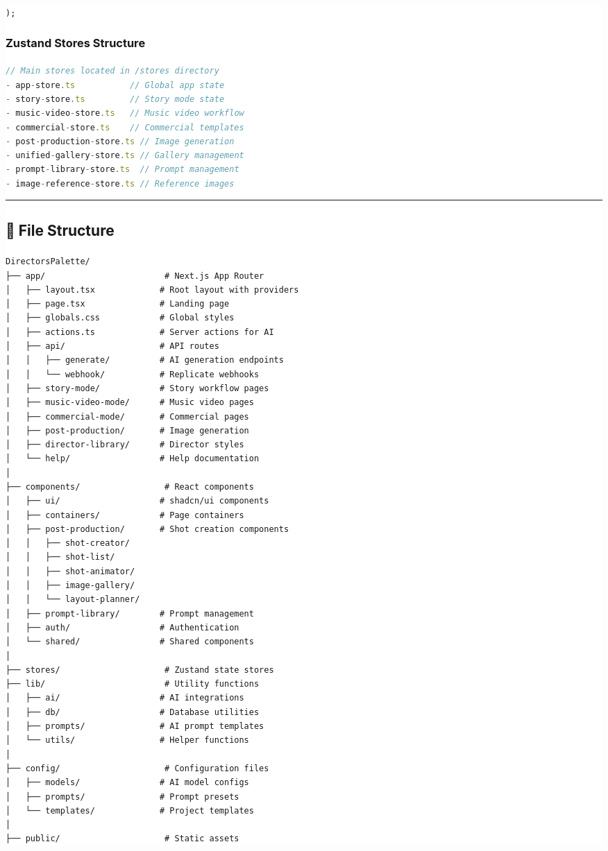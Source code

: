 ```sql
);
```

### Zustand Stores Structure

```typescript
// Main stores located in /stores directory
- app-store.ts           // Global app state
- story-store.ts         // Story mode state
- music-video-store.ts   // Music video workflow
- commercial-store.ts    // Commercial templates
- post-production-store.ts // Image generation
- unified-gallery-store.ts // Gallery management
- prompt-library-store.ts  // Prompt management
- image-reference-store.ts // Reference images
```

---

## 📁 File Structure

```
DirectorsPalette/
├── app/                        # Next.js App Router
│   ├── layout.tsx             # Root layout with providers
│   ├── page.tsx               # Landing page
│   ├── globals.css            # Global styles
│   ├── actions.ts             # Server actions for AI
│   ├── api/                   # API routes
│   │   ├── generate/          # AI generation endpoints
│   │   └── webhook/           # Replicate webhooks
│   ├── story-mode/            # Story workflow pages
│   ├── music-video-mode/      # Music video pages
│   ├── commercial-mode/       # Commercial pages
│   ├── post-production/       # Image generation
│   ├── director-library/      # Director styles
│   └── help/                  # Help documentation
│
├── components/                 # React components
│   ├── ui/                    # shadcn/ui components
│   ├── containers/            # Page containers
│   ├── post-production/       # Shot creation components
│   │   ├── shot-creator/
│   │   ├── shot-list/
│   │   ├── shot-animator/
│   │   ├── image-gallery/
│   │   └── layout-planner/
│   ├── prompt-library/        # Prompt management
│   ├── auth/                  # Authentication
│   └── shared/                # Shared components
│
├── stores/                     # Zustand state stores
├── lib/                        # Utility functions
│   ├── ai/                    # AI integrations
│   ├── db/                    # Database utilities
│   ├── prompts/               # AI prompt templates
│   └── utils/                 # Helper functions
│
├── config/                     # Configuration files
│   ├── models/                # AI model configs
│   ├── prompts/               # Prompt presets
│   └── templates/             # Project templates
│
├── public/                     # Static assets
```